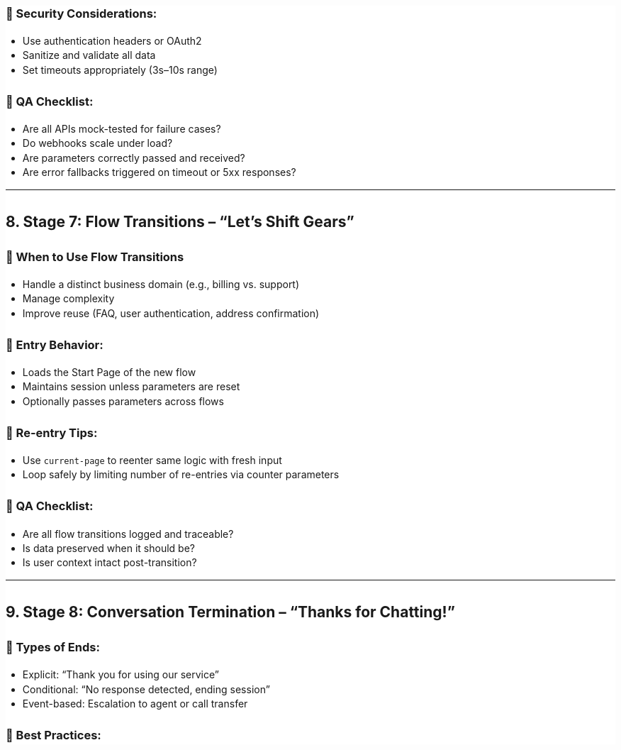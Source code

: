 ### 🔐 Security Considerations:

* Use authentication headers or OAuth2
* Sanitize and validate all data
* Set timeouts appropriately (3s–10s range)

### 🧪 QA Checklist:

* Are all APIs mock-tested for failure cases?
* Do webhooks scale under load?
* Are parameters correctly passed and received?
* Are error fallbacks triggered on timeout or 5xx responses?

---

## **8. Stage 7: Flow Transitions – “Let’s Shift Gears”**

### 🔹 When to Use Flow Transitions

* Handle a distinct business domain (e.g., billing vs. support)
* Manage complexity
* Improve reuse (FAQ, user authentication, address confirmation)

### 🔹 Entry Behavior:

* Loads the Start Page of the new flow
* Maintains session unless parameters are reset
* Optionally passes parameters across flows

### 🔁 Re-entry Tips:

* Use `current-page` to reenter same logic with fresh input
* Loop safely by limiting number of re-entries via counter parameters

### 🧪 QA Checklist:

* Are all flow transitions logged and traceable?
* Is data preserved when it should be?
* Is user context intact post-transition?

---

## **9. Stage 8: Conversation Termination – “Thanks for Chatting!”**

### 🔹 Types of Ends:

* Explicit: “Thank you for using our service”
* Conditional: “No response detected, ending session”
* Event-based: Escalation to agent or call transfer

### 🔹 Best Practices:
